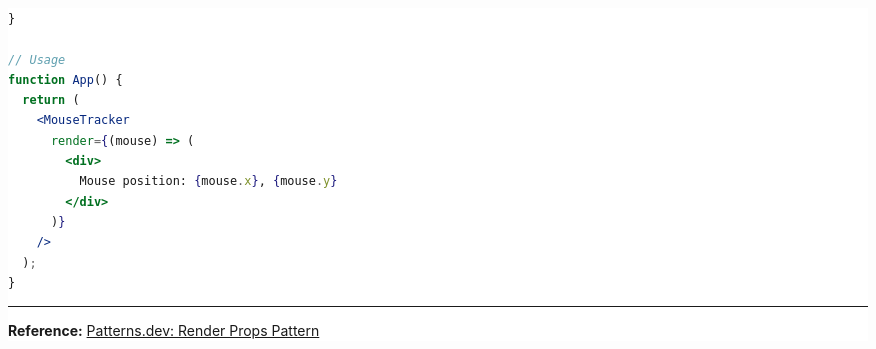 ```jsx
}

// Usage
function App() {
  return (
    <MouseTracker
      render={(mouse) => (
        <div>
          Mouse position: {mouse.x}, {mouse.y}
        </div>
      )}
    />
  );
}
```

---

**Reference:** [Patterns.dev: Render Props Pattern](https://www.patterns.dev/react/render-props-pattern) 